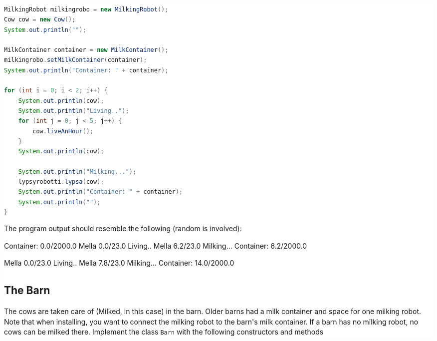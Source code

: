 </sample-output>



```java
MilkingRobot milkingrobo = new MilkingRobot();
Cow cow = new Cow();
System.out.println("");

MilkContainer container = new MilkContainer();
milkingrobo.setMilkContainer(container);
System.out.println("Container: " + container);

for (int i = 0; i < 2; i++) {
    System.out.println(cow);
    System.out.println("Living..");
    for (int j = 0; j < 5; j++) {
        cow.liveAnHour();
    }
    System.out.println(cow);

    System.out.println("Milking...");
    lypsyrobotti.lypsa(cow);
    System.out.println("Container: " + container);
    System.out.println("");
}
```



The program output should resemble the following (random is involved):



<sample-output>

Container: 0.0/2000.0
Mella 0.0/23.0
Living..
Mella 6.2/23.0
Milking...
Container: 6.2/2000.0

Mella 0.0/23.0
Living..
Mella 7.8/23.0
Milking...
Container: 14.0/2000.0

</sample-output>




<h2>The Barn</h2>




The cows are taken care of (Milked, in this case) in the barn. Older barns had a milk container and space for one milking robot. Note that when installing, you want to connect the milking robot to the barn's milk container. If a barn has no milking robot, no cows can be milked there. Implement the class `Barn` with the following constructors and methods
